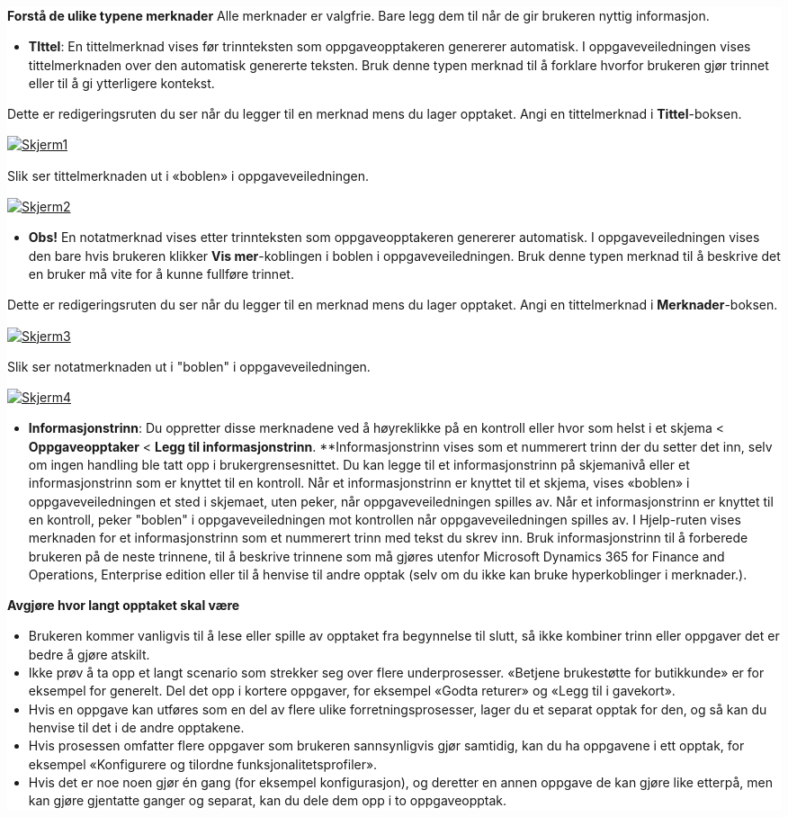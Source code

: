 **Forstå de ulike typene merknader** Alle merknader er valgfrie. Bare legg dem til når de gir brukeren nyttig informasjon.

-   **TIttel**: En tittelmerknad vises før trinnteksten som oppgaveopptakeren genererer automatisk. I oppgaveveiledningen vises tittelmerknaden over den automatisk genererte teksten. Bruk denne typen merknad til å forklare hvorfor brukeren gjør trinnet eller til å gi ytterligere kontekst.

Dette er redigeringsruten du ser når du legger til en merknad mens du lager opptaket. Angi en tittelmerknad i **Tittel**-boksen. 

[![Skjerm1](./media/screen1.png)](./media/screen1.png) 

Slik ser tittelmerknaden ut i «boblen» i oppgaveveiledningen. 

[![Skjerm2](./media/screen2.png)](./media/screen2.png)

-   **Obs!** En notatmerknad vises etter trinnteksten som oppgaveopptakeren genererer automatisk. I oppgaveveiledningen vises den bare hvis brukeren klikker **Vis mer**-koblingen i boblen i oppgaveveiledningen. Bruk denne typen merknad til å beskrive det en bruker må vite for å kunne fullføre trinnet.

Dette er redigeringsruten du ser når du legger til en merknad mens du lager opptaket. Angi en tittelmerknad i **Merknader**-boksen. 

[![Skjerm3](./media/screen3.png)](./media/screen3.png) 

Slik ser notatmerknaden ut i "boblen" i oppgaveveiledningen.

[![Skjerm4](./media/screen4.png)](./media/screen4.png)

-   **Informasjonstrinn**: Du oppretter disse merknadene ved å høyreklikke på en kontroll eller hvor som helst i et skjema &lt; **Oppgaveopptaker** &lt; **Legg til informasjonstrinn**. **Informasjonstrinn vises som et nummerert trinn der du setter det inn, selv om ingen handling ble tatt opp i brukergrensesnittet. Du kan legge til et informasjonstrinn på skjemanivå eller et informasjonstrinn som er knyttet til en kontroll. Når et informasjonstrinn er knyttet til et skjema, vises «boblen» i oppgaveveiledningen et sted i skjemaet, uten peker, når oppgaveveiledningen spilles av. Når et informasjonstrinn er knyttet til en kontroll, peker "boblen" i oppgaveveiledningen mot kontrollen når oppgaveveiledningen spilles av. I Hjelp-ruten vises merknaden for et informasjonstrinn som et nummerert trinn med tekst du skrev inn. Bruk informasjonstrinn til å forberede brukeren på de neste trinnene, til å beskrive trinnene som må gjøres utenfor Microsoft Dynamics 365 for Finance and Operations, Enterprise edition eller til å henvise til andre opptak (selv om du ikke kan bruke hyperkoblinger i merknader.).

**Avgjøre hvor langt opptaket skal være**

-   Brukeren kommer vanligvis til å lese eller spille av opptaket fra begynnelse til slutt, så ikke kombiner trinn eller oppgaver det er bedre å gjøre atskilt.
-   Ikke prøv å ta opp et langt scenario som strekker seg over flere underprosesser. «Betjene brukestøtte for butikkunde» er for eksempel for generelt. Del det opp i kortere oppgaver, for eksempel «Godta returer» og «Legg til i gavekort».
-   Hvis en oppgave kan utføres som en del av flere ulike forretningsprosesser, lager du et separat opptak for den, og så kan du henvise til det i de andre opptakene.
-   Hvis prosessen omfatter flere oppgaver som brukeren sannsynligvis gjør samtidig, kan du ha oppgavene i ett opptak, for eksempel «Konfigurere og tilordne funksjonalitetsprofiler».
-   Hvis det er noe noen gjør én gang (for eksempel konfigurasjon), og deretter en annen oppgave de kan gjøre like etterpå, men kan gjøre gjentatte ganger og separat, kan du dele dem opp i to oppgaveopptak.
